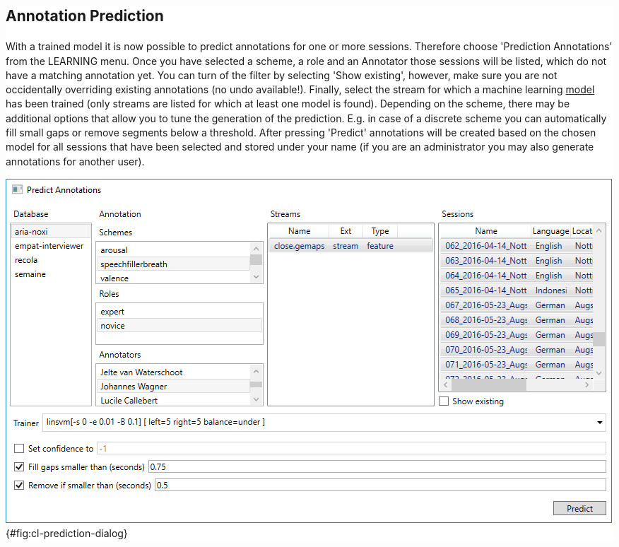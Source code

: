 ## Annotation Prediction

With a trained model it is now possible to predict annotations for one or more sessions. Therefore choose 'Prediction Annotations' from the LEARNING menu. Once you have selected a scheme, a role and an Annotator those sessions will be listed, which do not have a matching annotation yet. You can turn of the filter by selecting 'Show existing', however, make sure you are not occidentally overriding existing annotations (no undo available!). Finally, select the stream for which a machine learning [model](#cl-model-training) has been trained (only streams are listed for which at least one model is found). Depending on the scheme, there may be additional options that allow you to tune the generation of the prediction. E.g. in case of a discrete scheme you can automatically fill small gaps or remove segments below a threshold. After pressing 'Predict' annotations will be created based on the chosen model for all sessions that have been selected and stored under your name (if you are an administrator you may also generate annotations for another user).

![*Annotation prediction dialogue.*](pics/cl-prediction-dialog.png){#fig:cl-prediction-dialog}